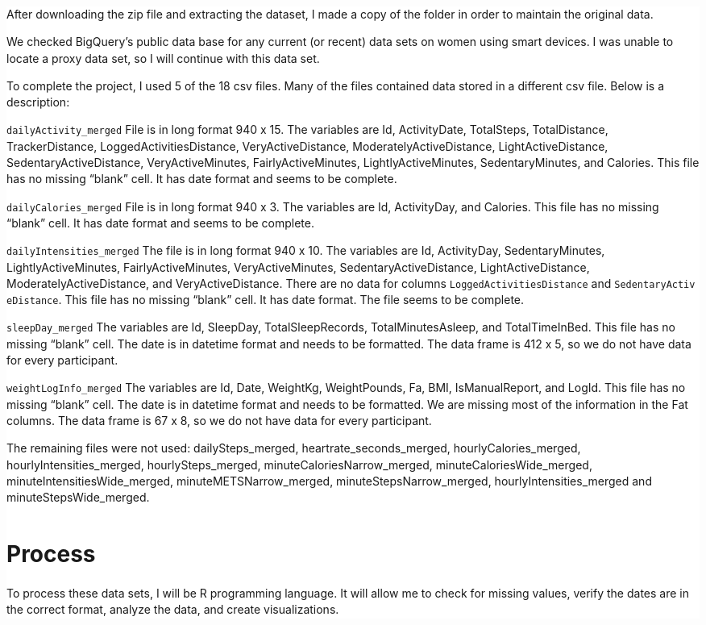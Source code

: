 After downloading the zip file and extracting the dataset, I made a copy
of the folder in order to maintain the original data.

We checked BigQuery’s public data base for any current (or recent) data
sets on women using smart devices. I was unable to locate a proxy data
set, so I will continue with this data set.

To complete the project, I used 5 of the 18 csv files. Many of the files
contained data stored in a different csv file. Below is a description:

`dailyActivity_merged` File is in long format 940 x 15. The variables
are Id, ActivityDate, TotalSteps, TotalDistance, TrackerDistance,
LoggedActivitiesDistance, VeryActiveDistance, ModeratelyActiveDistance,
LightActiveDistance, SedentaryActiveDistance, VeryActiveMinutes,
FairlyActiveMinutes, LightlyActiveMinutes, SedentaryMinutes, and
Calories. This file has no missing “blank” cell. It has date format and
seems to be complete.

`dailyCalories_merged` File is in long format 940 x 3. The variables are
Id, ActivityDay, and Calories. This file has no missing “blank” cell. It
has date format and seems to be complete.

`dailyIntensities_merged` The file is in long format 940 x 10. The
variables are Id, ActivityDay, SedentaryMinutes, LightlyActiveMinutes,
FairlyActiveMinutes, VeryActiveMinutes, SedentaryActiveDistance,
LightActiveDistance, ModeratelyActiveDistance, and VeryActiveDistance.
There are no data for columns `LoggedActivitiesDistance` and
`SedentaryActiveDistance`. This file has no missing “blank” cell. It has
date format. The file seems to be complete.

`sleepDay_merged` The variables are Id, SleepDay, TotalSleepRecords,
TotalMinutesAsleep, and TotalTimeInBed. This file has no missing “blank”
cell. The date is in datetime format and needs to be formatted. The data
frame is 412 x 5, so we do not have data for every participant.

`weightLogInfo_merged` The variables are Id, Date, WeightKg,
WeightPounds, Fa, BMI, IsManualReport, and LogId. This file has no
missing “blank” cell. The date is in datetime format and needs to be
formatted. We are missing most of the information in the Fat columns.
The data frame is 67 x 8, so we do not have data for every participant.

The remaining files were not used: dailySteps_merged,
heartrate_seconds_merged, hourlyCalories_merged,
hourlyIntensities_merged, hourlySteps_merged,
minuteCaloriesNarrow_merged, minuteCaloriesWide_merged,
minuteIntensitiesWide_merged, minuteMETSNarrow_merged,
minuteStepsNarrow_merged, hourlyIntensities_merged and
minuteStepsWide_merged.

# Process

To process these data sets, I will be R programming language. It will
allow me to check for missing values, verify the dates are in the
correct format, analyze the data, and create visualizations.
